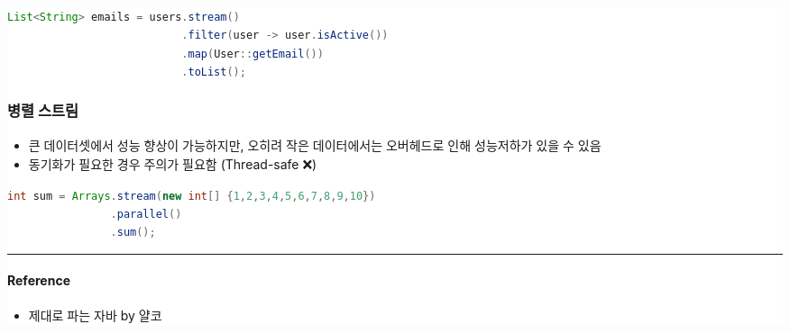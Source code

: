 ```java
List<String> emails = users.stream()
                           .filter(user -> user.isActive())
                           .map(User::getEmail())
                           .toList();
```

### 병렬 스트림

- 큰 데이터셋에서 성능 향상이 가능하지만, 오히려 작은 데이터에서는 오버헤드로 인해 성능저하가 있을 수 있음
- 동기화가 필요한 경우 주의가 필요함 (Thread-safe ❌)

```java
int sum = Arrays.stream(new int[] {1,2,3,4,5,6,7,8,9,10})
                .parallel()
                .sum();
```

---

#### Reference

- 제대로 파는 자바 by 얄코
